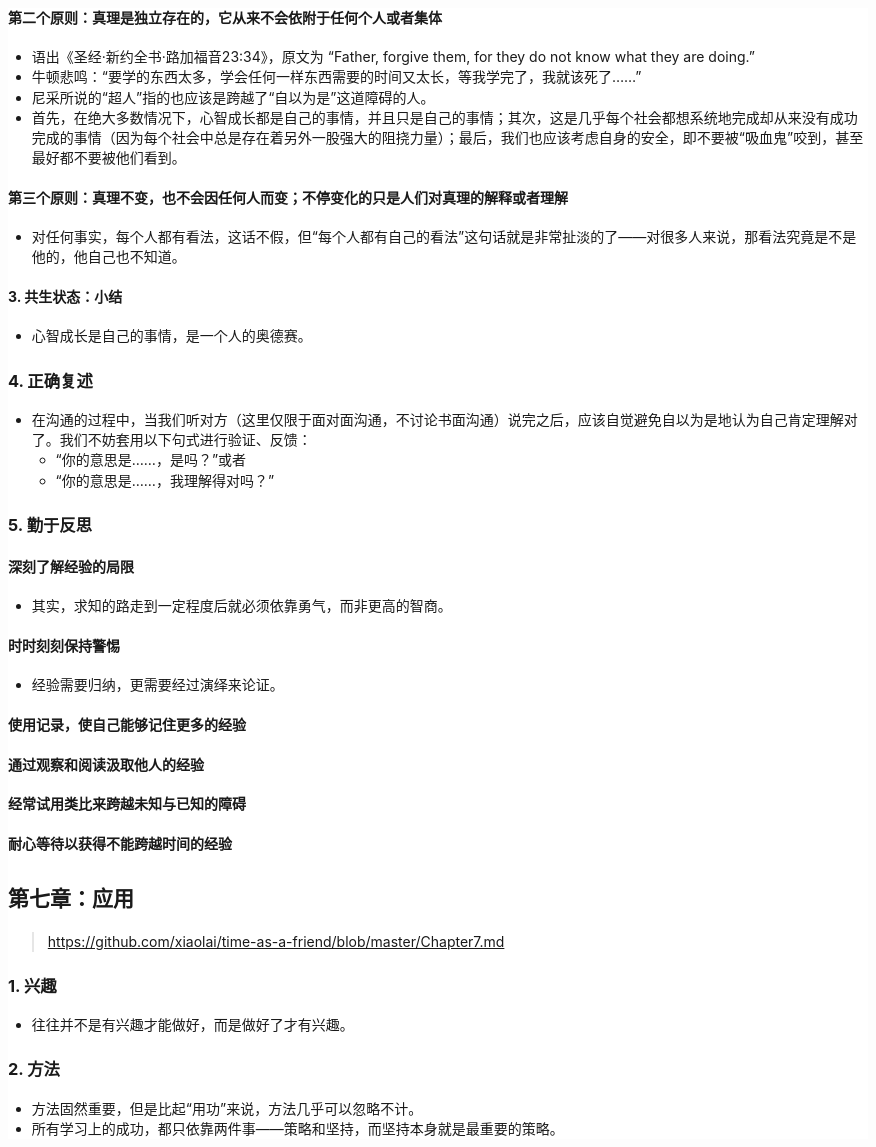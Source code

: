 #### 第二个原则：真理是独立存在的，它从来不会依附于任何个人或者集体

- 语出《圣经·新约全书·路加福音23:34》，原文为
  “Father, forgive them, for they do not know what they are doing.”
- 牛顿悲鸣：“要学的东西太多，学会任何一样东西需要的时间又太长，等我学完了，我就该死了……”
- 尼采所说的“超人”指的也应该是跨越了“自以为是”这道障碍的人。
- 首先，在绝大多数情况下，心智成长都是自己的事情，并且只是自己的事情；其次，这是几乎每个社会都想系统地完成却从来没有成功完成的事情（因为每个社会中总是存在着另外一股强大的阻挠力量）；最后，我们也应该考虑自身的安全，即不要被“吸血鬼”咬到，甚至最好都不要被他们看到。

#### 第三个原则：真理不变，也不会因任何人而变；不停变化的只是人们对真理的解释或者理解

- 对任何事实，每个人都有看法，这话不假，但“每个人都有自己的看法”这句话就是非常扯淡的了——对很多人来说，那看法究竟是不是他的，他自己也不知道。

#### 3. 共生状态：小结

- 心智成长是自己的事情，是一个人的奥德赛。

### 4. 正确复述

- 在沟通的过程中，当我们听对方（这里仅限于面对面沟通，不讨论书面沟通）说完之后，应该自觉避免自以为是地认为自己肯定理解对了。我们不妨套用以下句式进行验证、反馈：
  - “你的意思是……，是吗？”或者
  - “你的意思是……，我理解得对吗？”

### 5. 勤于反思

#### 深刻了解经验的局限

- 其实，求知的路走到一定程度后就必须依靠勇气，而非更高的智商。

#### 时时刻刻保持警惕

- 经验需要归纳，更需要经过演绎来论证。

#### 使用记录，使自己能够记住更多的经验

#### 通过观察和阅读汲取他人的经验

#### 经常试用类比来跨越未知与已知的障碍

#### 耐心等待以获得不能跨越时间的经验

## 第七章：应用

> <https://github.com/xiaolai/time-as-a-friend/blob/master/Chapter7.md>

### 1. 兴趣

- 往往并不是有兴趣才能做好，而是做好了才有兴趣。

### 2. 方法

- 方法固然重要，但是比起“用功”来说，方法几乎可以忽略不计。
- 所有学习上的成功，都只依靠两件事——策略和坚持，而坚持本身就是最重要的策略。

